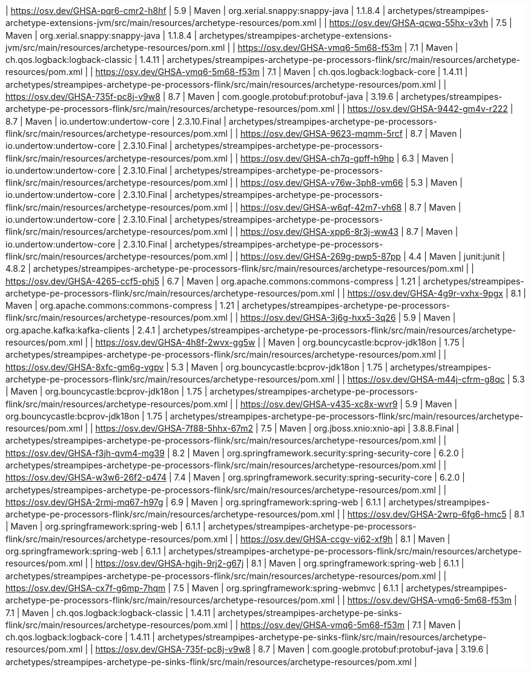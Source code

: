 | https://osv.dev/GHSA-pqr6-cmr2-h8hf | 5.9 | Maven | org.xerial.snappy:snappy-java | 1.1.8.4 | archetypes/streampipes-archetype-extensions-jvm/src/main/resources/archetype-resources/pom.xml |
| https://osv.dev/GHSA-qcwq-55hx-v3vh | 7.5 | Maven | org.xerial.snappy:snappy-java | 1.1.8.4 | archetypes/streampipes-archetype-extensions-jvm/src/main/resources/archetype-resources/pom.xml |
| https://osv.dev/GHSA-vmq6-5m68-f53m | 7.1 | Maven | ch.qos.logback:logback-classic | 1.4.11 | archetypes/streampipes-archetype-pe-processors-flink/src/main/resources/archetype-resources/pom.xml |
| https://osv.dev/GHSA-vmq6-5m68-f53m | 7.1 | Maven | ch.qos.logback:logback-core | 1.4.11 | archetypes/streampipes-archetype-pe-processors-flink/src/main/resources/archetype-resources/pom.xml |
| https://osv.dev/GHSA-735f-pc8j-v9w8 | 8.7 | Maven | com.google.protobuf:protobuf-java | 3.19.6 | archetypes/streampipes-archetype-pe-processors-flink/src/main/resources/archetype-resources/pom.xml |
| https://osv.dev/GHSA-9442-gm4v-r222 | 8.7 | Maven | io.undertow:undertow-core | 2.3.10.Final | archetypes/streampipes-archetype-pe-processors-flink/src/main/resources/archetype-resources/pom.xml |
| https://osv.dev/GHSA-9623-mqmm-5rcf | 8.7 | Maven | io.undertow:undertow-core | 2.3.10.Final | archetypes/streampipes-archetype-pe-processors-flink/src/main/resources/archetype-resources/pom.xml |
| https://osv.dev/GHSA-ch7q-gpff-h9hp | 6.3 | Maven | io.undertow:undertow-core | 2.3.10.Final | archetypes/streampipes-archetype-pe-processors-flink/src/main/resources/archetype-resources/pom.xml |
| https://osv.dev/GHSA-v76w-3ph8-vm66 | 5.3 | Maven | io.undertow:undertow-core | 2.3.10.Final | archetypes/streampipes-archetype-pe-processors-flink/src/main/resources/archetype-resources/pom.xml |
| https://osv.dev/GHSA-w6qf-42m7-vh68 | 8.7 | Maven | io.undertow:undertow-core | 2.3.10.Final | archetypes/streampipes-archetype-pe-processors-flink/src/main/resources/archetype-resources/pom.xml |
| https://osv.dev/GHSA-xpp6-8r3j-ww43 | 8.7 | Maven | io.undertow:undertow-core | 2.3.10.Final | archetypes/streampipes-archetype-pe-processors-flink/src/main/resources/archetype-resources/pom.xml |
| https://osv.dev/GHSA-269g-pwp5-87pp | 4.4 | Maven | junit:junit | 4.8.2 | archetypes/streampipes-archetype-pe-processors-flink/src/main/resources/archetype-resources/pom.xml |
| https://osv.dev/GHSA-4265-ccf5-phj5 | 6.7 | Maven | org.apache.commons:commons-compress | 1.21 | archetypes/streampipes-archetype-pe-processors-flink/src/main/resources/archetype-resources/pom.xml |
| https://osv.dev/GHSA-4g9r-vxhx-9pgx | 8.1 | Maven | org.apache.commons:commons-compress | 1.21 | archetypes/streampipes-archetype-pe-processors-flink/src/main/resources/archetype-resources/pom.xml |
| https://osv.dev/GHSA-3j6g-hxx5-3q26 | 5.9 | Maven | org.apache.kafka:kafka-clients | 2.4.1 | archetypes/streampipes-archetype-pe-processors-flink/src/main/resources/archetype-resources/pom.xml |
| https://osv.dev/GHSA-4h8f-2wvx-gg5w |  | Maven | org.bouncycastle:bcprov-jdk18on | 1.75 | archetypes/streampipes-archetype-pe-processors-flink/src/main/resources/archetype-resources/pom.xml |
| https://osv.dev/GHSA-8xfc-gm6g-vgpv | 5.3 | Maven | org.bouncycastle:bcprov-jdk18on | 1.75 | archetypes/streampipes-archetype-pe-processors-flink/src/main/resources/archetype-resources/pom.xml |
| https://osv.dev/GHSA-m44j-cfrm-g8qc | 5.3 | Maven | org.bouncycastle:bcprov-jdk18on | 1.75 | archetypes/streampipes-archetype-pe-processors-flink/src/main/resources/archetype-resources/pom.xml |
| https://osv.dev/GHSA-v435-xc8x-wvr9 | 5.9 | Maven | org.bouncycastle:bcprov-jdk18on | 1.75 | archetypes/streampipes-archetype-pe-processors-flink/src/main/resources/archetype-resources/pom.xml |
| https://osv.dev/GHSA-7f88-5hhx-67m2 | 7.5 | Maven | org.jboss.xnio:xnio-api | 3.8.8.Final | archetypes/streampipes-archetype-pe-processors-flink/src/main/resources/archetype-resources/pom.xml |
| https://osv.dev/GHSA-f3jh-qvm4-mg39 | 8.2 | Maven | org.springframework.security:spring-security-core | 6.2.0 | archetypes/streampipes-archetype-pe-processors-flink/src/main/resources/archetype-resources/pom.xml |
| https://osv.dev/GHSA-w3w6-26f2-p474 | 7.4 | Maven | org.springframework.security:spring-security-core | 6.2.0 | archetypes/streampipes-archetype-pe-processors-flink/src/main/resources/archetype-resources/pom.xml |
| https://osv.dev/GHSA-2rmj-mq67-h97g | 6.9 | Maven | org.springframework:spring-web | 6.1.1 | archetypes/streampipes-archetype-pe-processors-flink/src/main/resources/archetype-resources/pom.xml |
| https://osv.dev/GHSA-2wrp-6fg6-hmc5 | 8.1 | Maven | org.springframework:spring-web | 6.1.1 | archetypes/streampipes-archetype-pe-processors-flink/src/main/resources/archetype-resources/pom.xml |
| https://osv.dev/GHSA-ccgv-vj62-xf9h | 8.1 | Maven | org.springframework:spring-web | 6.1.1 | archetypes/streampipes-archetype-pe-processors-flink/src/main/resources/archetype-resources/pom.xml |
| https://osv.dev/GHSA-hgjh-9rj2-g67j | 8.1 | Maven | org.springframework:spring-web | 6.1.1 | archetypes/streampipes-archetype-pe-processors-flink/src/main/resources/archetype-resources/pom.xml |
| https://osv.dev/GHSA-cx7f-g6mp-7hqm | 7.5 | Maven | org.springframework:spring-webmvc | 6.1.1 | archetypes/streampipes-archetype-pe-processors-flink/src/main/resources/archetype-resources/pom.xml |
| https://osv.dev/GHSA-vmq6-5m68-f53m | 7.1 | Maven | ch.qos.logback:logback-classic | 1.4.11 | archetypes/streampipes-archetype-pe-sinks-flink/src/main/resources/archetype-resources/pom.xml |
| https://osv.dev/GHSA-vmq6-5m68-f53m | 7.1 | Maven | ch.qos.logback:logback-core | 1.4.11 | archetypes/streampipes-archetype-pe-sinks-flink/src/main/resources/archetype-resources/pom.xml |
| https://osv.dev/GHSA-735f-pc8j-v9w8 | 8.7 | Maven | com.google.protobuf:protobuf-java | 3.19.6 | archetypes/streampipes-archetype-pe-sinks-flink/src/main/resources/archetype-resources/pom.xml |